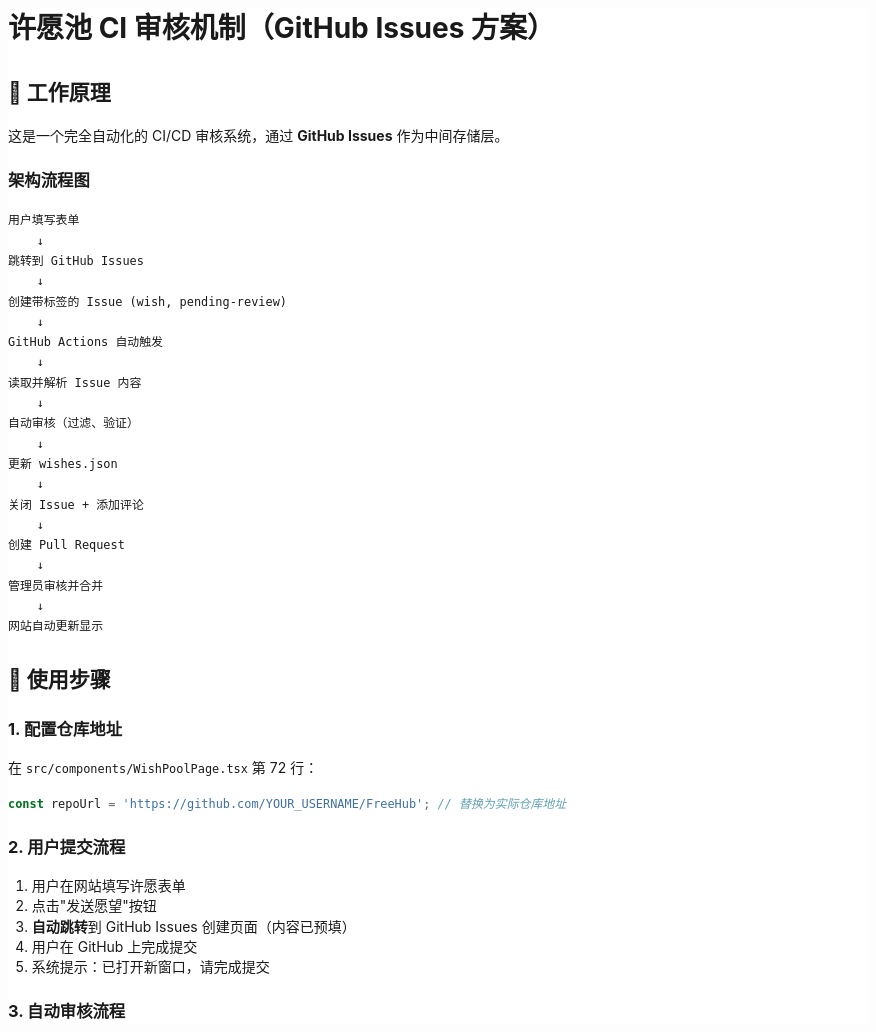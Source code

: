 # 许愿池 CI 审核机制（GitHub Issues 方案）

## 🎯 工作原理

这是一个完全自动化的 CI/CD 审核系统，通过 **GitHub Issues** 作为中间存储层。

### 架构流程图

```
用户填写表单
    ↓
跳转到 GitHub Issues
    ↓
创建带标签的 Issue (wish, pending-review)
    ↓
GitHub Actions 自动触发
    ↓
读取并解析 Issue 内容
    ↓
自动审核（过滤、验证）
    ↓
更新 wishes.json
    ↓
关闭 Issue + 添加评论
    ↓
创建 Pull Request
    ↓
管理员审核并合并
    ↓
网站自动更新显示
```

## 📝 使用步骤

### 1. 配置仓库地址

在 `src/components/WishPoolPage.tsx` 第 72 行：
```typescript
const repoUrl = 'https://github.com/YOUR_USERNAME/FreeHub'; // 替换为实际仓库地址
```

### 2. 用户提交流程

1. 用户在网站填写许愿表单
2. 点击"发送愿望"按钮
3. **自动跳转**到 GitHub Issues 创建页面（内容已预填）
4. 用户在 GitHub 上完成提交
5. 系统提示：已打开新窗口，请完成提交

### 3. 自动审核流程
